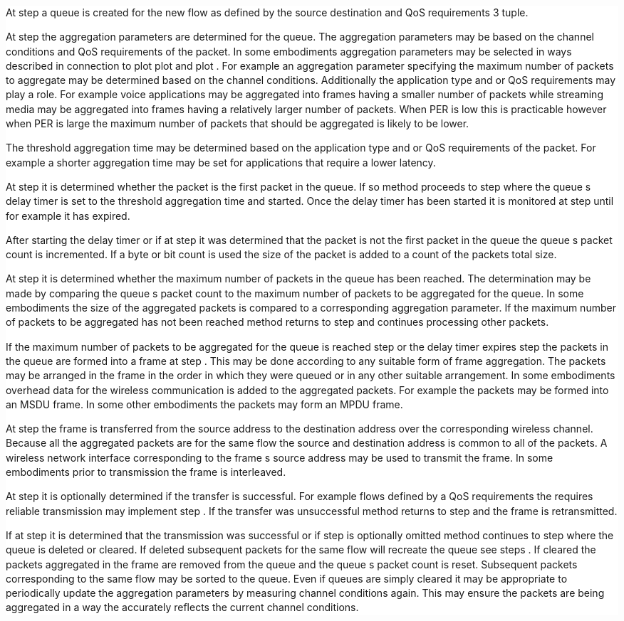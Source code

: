 At step a queue is created for the new flow as defined by the source destination and QoS requirements 3 tuple.

At step the aggregation parameters are determined for the queue. The aggregation parameters may be based on the channel conditions and QoS requirements of the packet. In some embodiments aggregation parameters may be selected in ways described in connection to plot plot and plot . For example an aggregation parameter specifying the maximum number of packets to aggregate may be determined based on the channel conditions. Additionally the application type and or QoS requirements may play a role. For example voice applications may be aggregated into frames having a smaller number of packets while streaming media may be aggregated into frames having a relatively larger number of packets. When PER is low this is practicable however when PER is large the maximum number of packets that should be aggregated is likely to be lower.

The threshold aggregation time may be determined based on the application type and or QoS requirements of the packet. For example a shorter aggregation time may be set for applications that require a lower latency.

At step it is determined whether the packet is the first packet in the queue. If so method proceeds to step where the queue s delay timer is set to the threshold aggregation time and started. Once the delay timer has been started it is monitored at step until for example it has expired.

After starting the delay timer or if at step it was determined that the packet is not the first packet in the queue the queue s packet count is incremented. If a byte or bit count is used the size of the packet is added to a count of the packets total size.

At step it is determined whether the maximum number of packets in the queue has been reached. The determination may be made by comparing the queue s packet count to the maximum number of packets to be aggregated for the queue. In some embodiments the size of the aggregated packets is compared to a corresponding aggregation parameter. If the maximum number of packets to be aggregated has not been reached method returns to step and continues processing other packets.

If the maximum number of packets to be aggregated for the queue is reached step or the delay timer expires step the packets in the queue are formed into a frame at step . This may be done according to any suitable form of frame aggregation. The packets may be arranged in the frame in the order in which they were queued or in any other suitable arrangement. In some embodiments overhead data for the wireless communication is added to the aggregated packets. For example the packets may be formed into an MSDU frame. In some other embodiments the packets may form an MPDU frame.

At step the frame is transferred from the source address to the destination address over the corresponding wireless channel. Because all the aggregated packets are for the same flow the source and destination address is common to all of the packets. A wireless network interface corresponding to the frame s source address may be used to transmit the frame. In some embodiments prior to transmission the frame is interleaved.

At step it is optionally determined if the transfer is successful. For example flows defined by a QoS requirements the requires reliable transmission may implement step . If the transfer was unsuccessful method returns to step and the frame is retransmitted.

If at step it is determined that the transmission was successful or if step is optionally omitted method continues to step where the queue is deleted or cleared. If deleted subsequent packets for the same flow will recreate the queue see steps . If cleared the packets aggregated in the frame are removed from the queue and the queue s packet count is reset. Subsequent packets corresponding to the same flow may be sorted to the queue. Even if queues are simply cleared it may be appropriate to periodically update the aggregation parameters by measuring channel conditions again. This may ensure the packets are being aggregated in a way the accurately reflects the current channel conditions.
